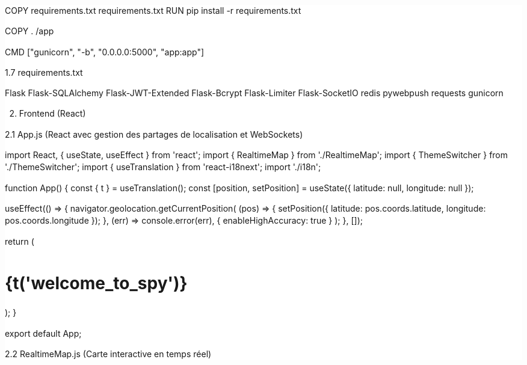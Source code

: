 COPY requirements.txt requirements.txt
RUN pip install -r requirements.txt

COPY . /app

CMD ["gunicorn", "-b", "0.0.0.0:5000", "app:app"]

1.7 requirements.txt

Flask
Flask-SQLAlchemy
Flask-JWT-Extended
Flask-Bcrypt
Flask-Limiter
Flask-SocketIO
redis
pywebpush
requests
gunicorn

2. Frontend (React)

2.1 App.js (React avec gestion des partages de localisation et WebSockets)

import React, { useState, useEffect } from 'react';
import { RealtimeMap } from './RealtimeMap';
import { ThemeSwitcher } from './ThemeSwitcher';
import { useTranslation } from 'react-i18next';
import './i18n';

function App() {
  const { t } = useTranslation();
  const [position, setPosition] = useState({ latitude: null, longitude: null });

  useEffect(() => {
    navigator.geolocation.getCurrentPosition(
      (pos) => {
        setPosition({ latitude: pos.coords.latitude, longitude: pos.coords.longitude });
      },
      (err) => console.error(err),
      { enableHighAccuracy: true }
    );
  }, []);

  return (
    <div className="App">
      <ThemeSwitcher />
      <h1>{t('welcome_to_spy')}</h1>
      <RealtimeMap position={position} />
    </div>
  );
}

export default App;

2.2 RealtimeMap.js (Carte interactive en temps réel)
